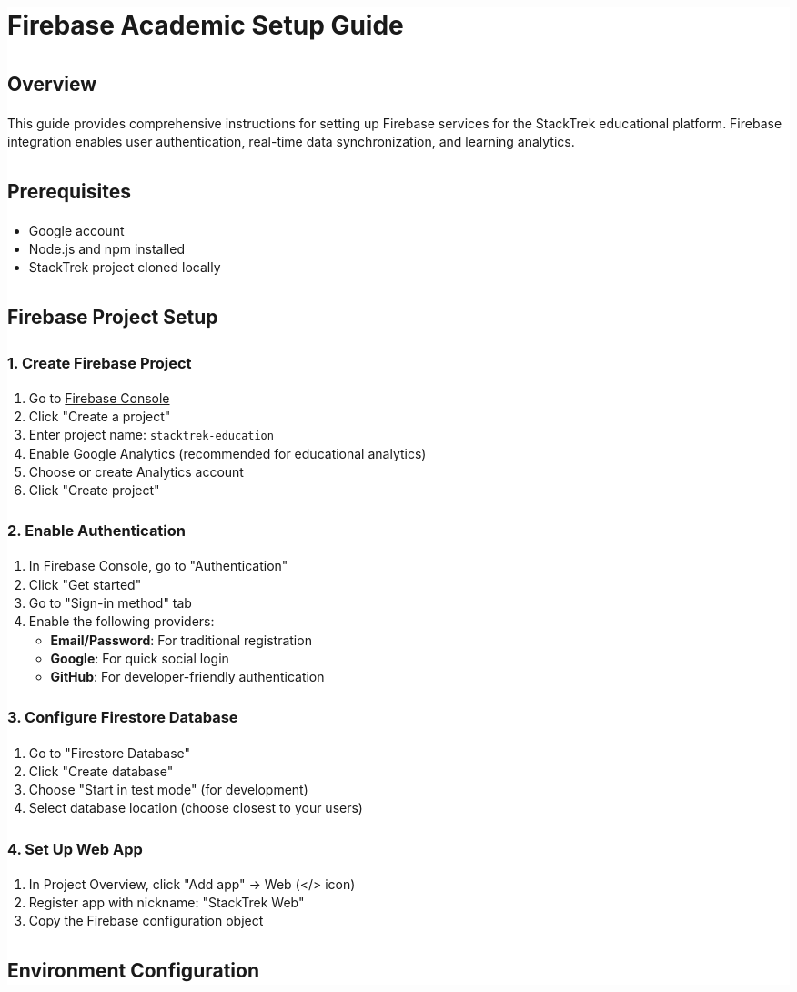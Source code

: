 # Firebase Academic Setup Guide

## Overview

This guide provides comprehensive instructions for setting up Firebase services for the StackTrek educational platform. Firebase integration enables user authentication, real-time data synchronization, and learning analytics.

## Prerequisites

- Google account
- Node.js and npm installed
- StackTrek project cloned locally

## Firebase Project Setup

### 1. Create Firebase Project

1. Go to [Firebase Console](https://console.firebase.google.com/)
2. Click "Create a project"
3. Enter project name: `stacktrek-education`
4. Enable Google Analytics (recommended for educational analytics)
5. Choose or create Analytics account
6. Click "Create project"

### 2. Enable Authentication

1. In Firebase Console, go to "Authentication"
2. Click "Get started"
3. Go to "Sign-in method" tab
4. Enable the following providers:
   - **Email/Password**: For traditional registration
   - **Google**: For quick social login
   - **GitHub**: For developer-friendly authentication

### 3. Configure Firestore Database

1. Go to "Firestore Database"
2. Click "Create database"
3. Choose "Start in test mode" (for development)
4. Select database location (choose closest to your users)

### 4. Set Up Web App

1. In Project Overview, click "Add app" → Web (</> icon)
2. Register app with nickname: "StackTrek Web"
3. Copy the Firebase configuration object

## Environment Configuration
